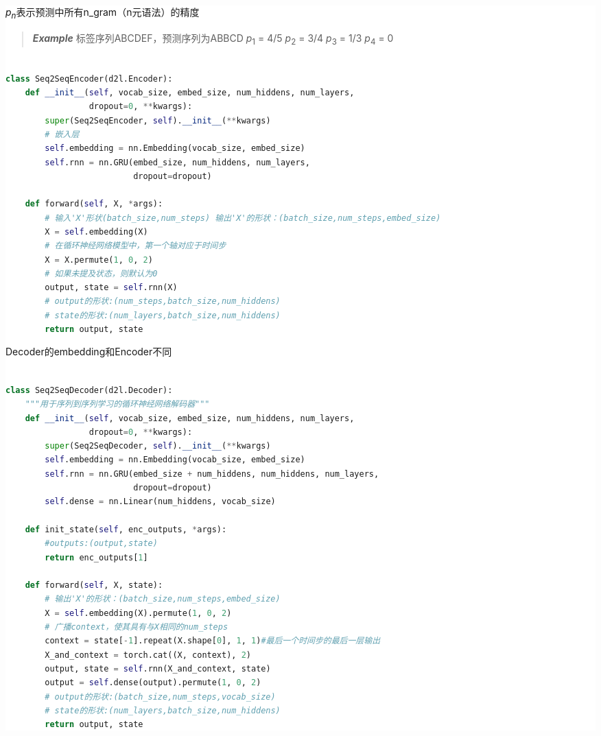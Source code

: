 $p_n$表示预测中所有n_gram（n元语法）的精度

>***Example***
标签序列ABCDEF，预测序列为ABBCD
$p_1$ = 4/5 $p_2$ = 3/4 $p_3$ = 1/3 $p_4$ = 0

```python

class Seq2SeqEncoder(d2l.Encoder):
    def __init__(self, vocab_size, embed_size, num_hiddens, num_layers,
                 dropout=0, **kwargs):
        super(Seq2SeqEncoder, self).__init__(**kwargs)
        # 嵌入层
        self.embedding = nn.Embedding(vocab_size, embed_size)
        self.rnn = nn.GRU(embed_size, num_hiddens, num_layers,
                          dropout=dropout)

    def forward(self, X, *args):
        # 输入'X'形状(batch_size,num_steps) 输出'X'的形状：(batch_size,num_steps,embed_size)
        X = self.embedding(X)
        # 在循环神经网络模型中，第一个轴对应于时间步
        X = X.permute(1, 0, 2)
        # 如果未提及状态，则默认为0
        output, state = self.rnn(X)
        # output的形状:(num_steps,batch_size,num_hiddens)
        # state的形状:(num_layers,batch_size,num_hiddens)
        return output, state
```

Decoder的embedding和Encoder不同

```python

class Seq2SeqDecoder(d2l.Decoder):
    """用于序列到序列学习的循环神经网络解码器"""
    def __init__(self, vocab_size, embed_size, num_hiddens, num_layers,
                 dropout=0, **kwargs):
        super(Seq2SeqDecoder, self).__init__(**kwargs)
        self.embedding = nn.Embedding(vocab_size, embed_size)
        self.rnn = nn.GRU(embed_size + num_hiddens, num_hiddens, num_layers,
                          dropout=dropout)
        self.dense = nn.Linear(num_hiddens, vocab_size)

    def init_state(self, enc_outputs, *args):
        #outputs:(output,state)
        return enc_outputs[1]

    def forward(self, X, state):
        # 输出'X'的形状：(batch_size,num_steps,embed_size)
        X = self.embedding(X).permute(1, 0, 2)
        # 广播context，使其具有与X相同的num_steps
        context = state[-1].repeat(X.shape[0], 1, 1)#最后一个时间步的最后一层输出
        X_and_context = torch.cat((X, context), 2)
        output, state = self.rnn(X_and_context, state)
        output = self.dense(output).permute(1, 0, 2)
        # output的形状:(batch_size,num_steps,vocab_size)
        # state的形状:(num_layers,batch_size,num_hiddens)
        return output, state
```
